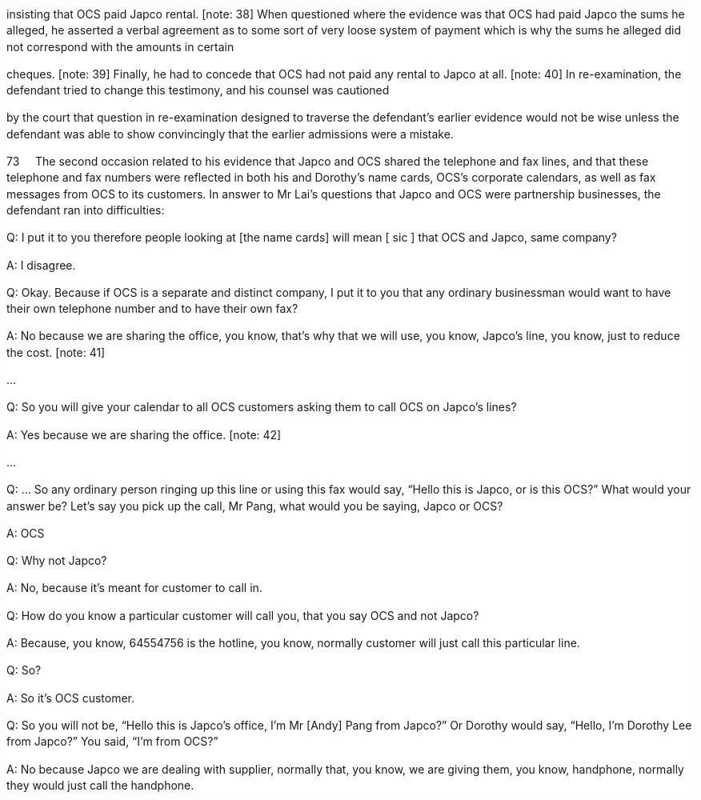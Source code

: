 insisting that OCS paid Japco rental. [note: 38] When questioned where the evidence was that OCS had paid Japco the sums he alleged, he asserted a verbal agreement as to some sort of very loose system of payment which is why the sums he alleged did not correspond with the amounts in certain 

cheques. [note: 39] Finally, he had to concede that OCS had not paid any rental to Japco at all. [note: 40] In re-examination, the defendant tried to change this testimony, and his counsel was cautioned 

by the court that question in re-examination designed to traverse the defendant’s earlier evidence would not be wise unless the defendant was able to show convincingly that the earlier admissions were a mistake. 

73     The second occasion related to his evidence that Japco and OCS shared the telephone and fax lines, and that these telephone and fax numbers were reflected in both his and Dorothy’s name cards, OCS’s corporate calendars, as well as fax messages from OCS to its customers. In answer to Mr Lai’s questions that Japco and OCS were partnership businesses, the defendant ran into difficulties: 

 Q: I put it to you therefore people looking at [the name cards] will mean [ sic ] that OCS and Japco, same company? 

 A: I disagree. 

 Q: Okay. Because if OCS is a separate and distinct company, I put it to you that any ordinary businessman would want to have their own telephone number and to have their own fax? 

 A: No because we are sharing the office, you know, that’s why that we will use, you know, Japco’s line, you know, just to reduce the cost. [note: 41] 

 ... 

 Q: So you will give your calendar to all OCS customers asking them to call OCS on Japco’s lines? 

 A: Yes because we are sharing the office. [note: 42] 

 ... 

 Q: ... So any ordinary person ringing up this line or using this fax would say, “Hello this is Japco, or is this OCS?” What would your answer be? Let’s say you pick up the call, Mr Pang, what would you be saying, Japco or OCS? 

 A: OCS 

 Q: Why not Japco? 

 A: No, because it’s meant for customer to call in. 

 Q: How do you know a particular customer will call you, that you say OCS and not Japco? 


 A: Because, you know, 64554756 is the hotline, you know, normally customer will just call this particular line. 

 Q: So? 

 A: So it’s OCS customer. 

 Q: So you will not be, “Hello this is Japco’s office, I’m Mr [Andy] Pang from Japco?” Or Dorothy would say, “Hello, I’m Dorothy Lee from Japco?” You said, “I’m from OCS?” 

 A: No because Japco we are dealing with supplier, normally that, you know, we are giving them, you know, handphone, normally they would just call the handphone. 
